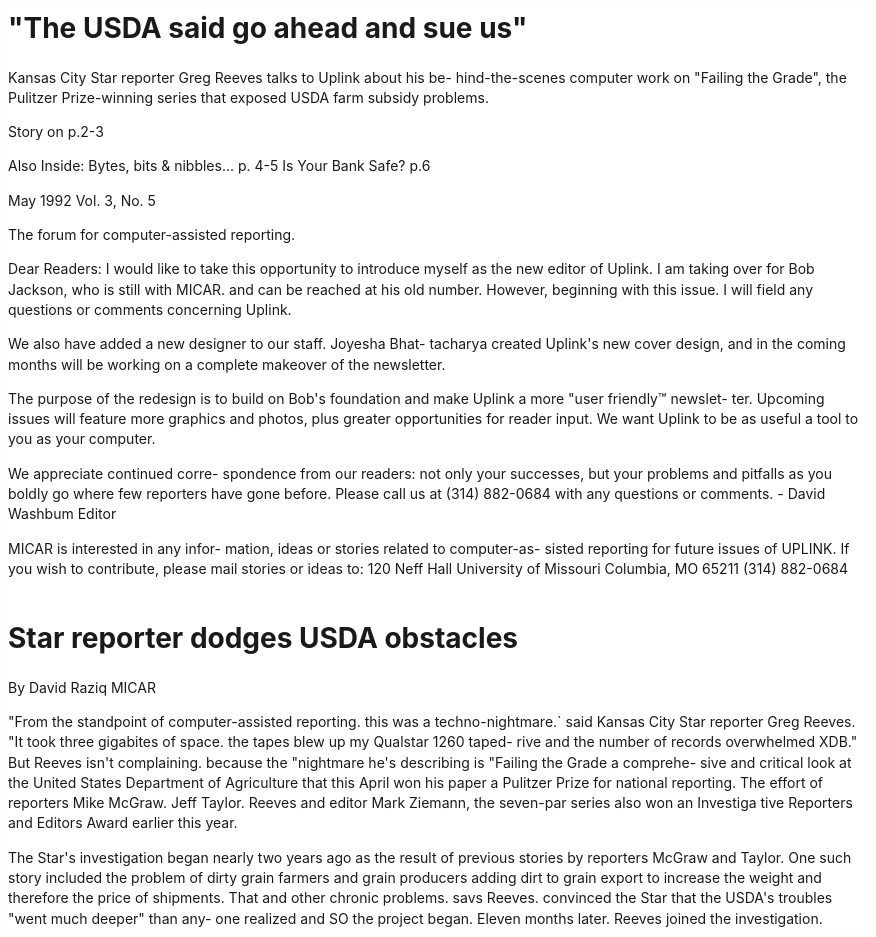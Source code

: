 # "The USDA said go ahead and sue us" 

Kansas City Star reporter Greg Reeves talks to Uplink about his be- hind-the-scenes computer work on "Failing the Grade", the Pulitzer Prize-winning series that exposed USDA farm subsidy problems. 

Story on p.2-3

Also Inside:
 Bytes, bits & nibbles... p. 4-5
 Is Your Bank Safe? p.6

May 1992
Vol. 3, No. 5


The forum for computer-assisted reporting.


Dear Readers: I would like to take this opportunity to introduce myself as the new editor of Uplink. I am taking over for Bob Jackson, who is still with MICAR. and can be reached at his old number. However, beginning with this issue. I will field any questions or comments concerning Uplink. 

We also have added a new designer to our staff. Joyesha Bhat- tacharya created Uplink's new cover design, and in the coming months will be working on a complete makeover of the newsletter. 

The purpose of the redesign is to build on Bob's foundation and make Uplink a more "user friendly™ newslet- ter. Upcoming issues will feature more graphics and photos, plus greater opportunities for reader input. We want Uplink to be as useful a tool to you as your computer. 

We appreciate continued corre- spondence from our readers: not only your successes, but your problems and pitfalls as you boldly go where few reporters have gone before. Please call us at (314) 882-0684 with any questions or comments. - David Washbum Editor 



MICAR is interested in any infor- mation, ideas or stories related to computer-as- sisted reporting for future issues of UPLINK. If you wish to contribute, please mail stories or ideas to: 120 Neff Hall University of Missouri Columbia, MO 65211 (314) 882-0684 

# Star reporter dodges USDA obstacles 

By David Raziq MICAR 

"From the standpoint of computer-assisted reporting. this was a techno-nightmare.` said Kansas City Star reporter Greg Reeves. "It took three gigabites of space. the tapes blew up my Qualstar 1260 taped- rive and the number of records overwhelmed XDB." But Reeves isn't complaining. because the "nightmare he's describing is "Failing the Grade a comprehe- sive and critical look at the United States Department of Agriculture that this April won his paper a Pulitzer Prize for national reporting. The effort of reporters Mike McGraw. Jeff Taylor. Reeves and editor Mark Ziemann, the seven-par series also won an Investiga tive Reporters and Editors Award earlier this year. 

The Star's investigation began nearly two years ago as the result of previous stories by reporters McGraw and Taylor. One such story included the problem of dirty grain farmers and grain producers adding dirt to grain export to increase the weight and therefore the price of shipments. That and other chronic problems. savs Reeves. convinced the Star that the USDA's troubles "went much deeper" than any- one realized and SO the project began. Eleven months later. Reeves joined the investigation. 
